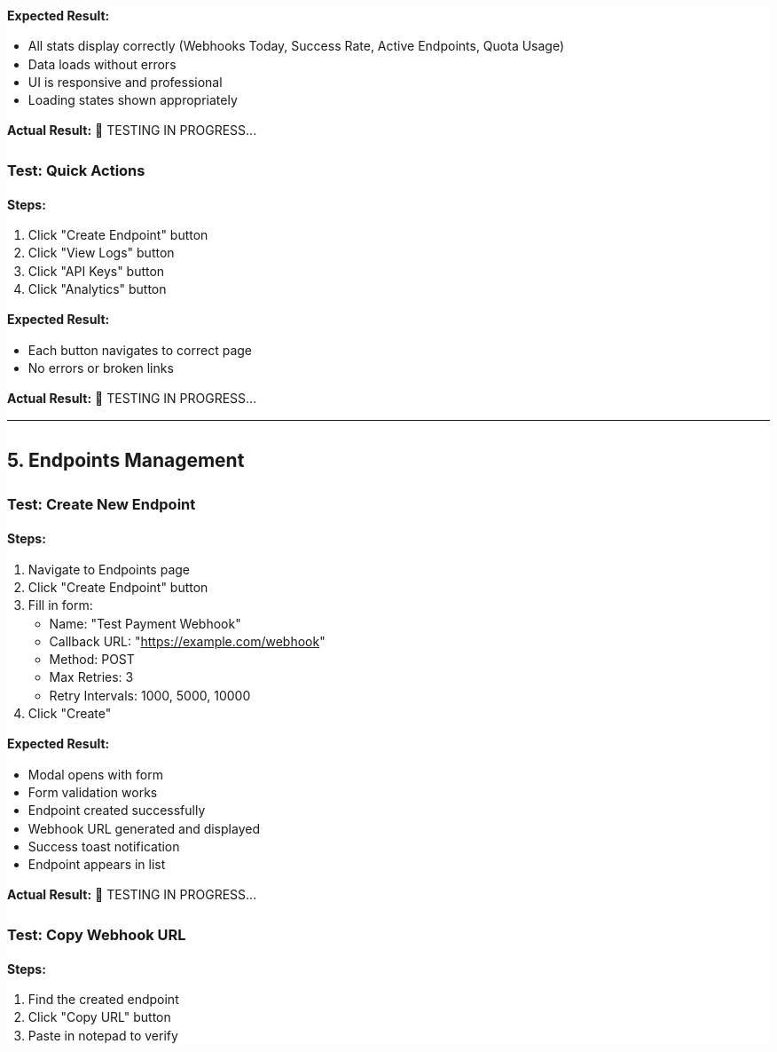 **Expected Result:**
- All stats display correctly (Webhooks Today, Success Rate, Active Endpoints, Quota Usage)
- Data loads without errors
- UI is responsive and professional
- Loading states shown appropriately

**Actual Result:**
🔄 TESTING IN PROGRESS...

### Test: Quick Actions
**Steps:**
1. Click "Create Endpoint" button
2. Click "View Logs" button
3. Click "API Keys" button
4. Click "Analytics" button

**Expected Result:**
- Each button navigates to correct page
- No errors or broken links

**Actual Result:**
🔄 TESTING IN PROGRESS...

---

## 5. Endpoints Management

### Test: Create New Endpoint
**Steps:**
1. Navigate to Endpoints page
2. Click "Create Endpoint" button
3. Fill in form:
   - Name: "Test Payment Webhook"
   - Callback URL: "https://example.com/webhook"
   - Method: POST
   - Max Retries: 3
   - Retry Intervals: 1000, 5000, 10000
4. Click "Create"

**Expected Result:**
- Modal opens with form
- Form validation works
- Endpoint created successfully
- Webhook URL generated and displayed
- Success toast notification
- Endpoint appears in list

**Actual Result:**
🔄 TESTING IN PROGRESS...

### Test: Copy Webhook URL
**Steps:**
1. Find the created endpoint
2. Click "Copy URL" button
3. Paste in notepad to verify
